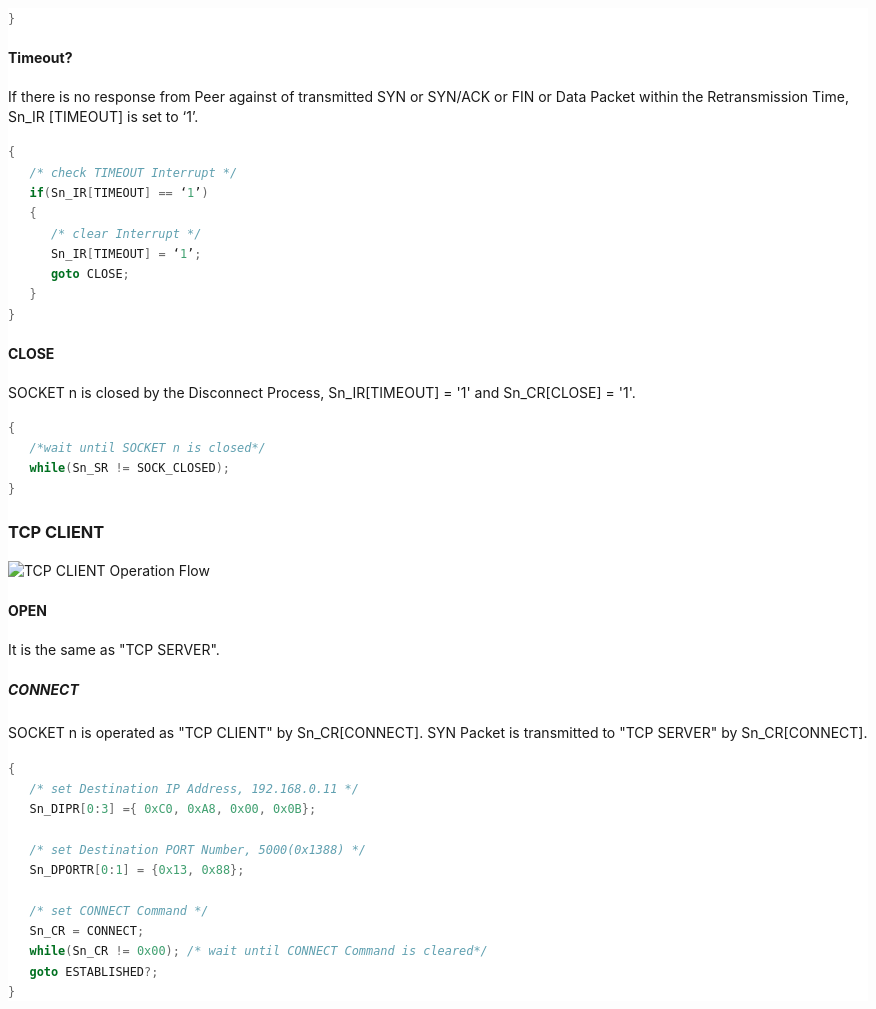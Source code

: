 ``` c
}
```
#### Timeout?

If there is no response from Peer against of transmitted SYN or SYN/ACK
or FIN or Data Packet within the Retransmission Time, Sn\_IR \[TIMEOUT\]
is set to ‘1’.

``` c
{
   /* check TIMEOUT Interrupt */
   if(Sn_IR[TIMEOUT] == ‘1’)
   {
      /* clear Interrupt */
      Sn_IR[TIMEOUT] = ‘1’;
      goto CLOSE;
   }
}
```

#### CLOSE

SOCKET n is closed by the Disconnect Process, Sn\_IR\[TIMEOUT\] = '1'
and Sn\_CR\[CLOSE\] = '1'.

``` c
{
   /*wait until SOCKET n is closed*/
   while(Sn_SR != SOCK_CLOSED);
}
```

### TCP CLIENT

![TCP CLIENT Operation
Flow](/document_framework/img/products/w5100s/application/tcp_client_flow.png)

#### OPEN

It is the same as "TCP SERVER".

##### CONNECT

SOCKET n is operated as "TCP CLIENT" by Sn\_CR\[CONNECT\]. SYN Packet is
transmitted to "TCP SERVER" by Sn\_CR\[CONNECT\].

``` c
{
   /* set Destination IP Address, 192.168.0.11 */
   Sn_DIPR[0:3] ={ 0xC0, 0xA8, 0x00, 0x0B};
   
   /* set Destination PORT Number, 5000(0x1388) */
   Sn_DPORTR[0:1] = {0x13, 0x88};
   
   /* set CONNECT Command */
   Sn_CR = CONNECT;
   while(Sn_CR != 0x00); /* wait until CONNECT Command is cleared*/
   goto ESTABLISHED?;
}
```
